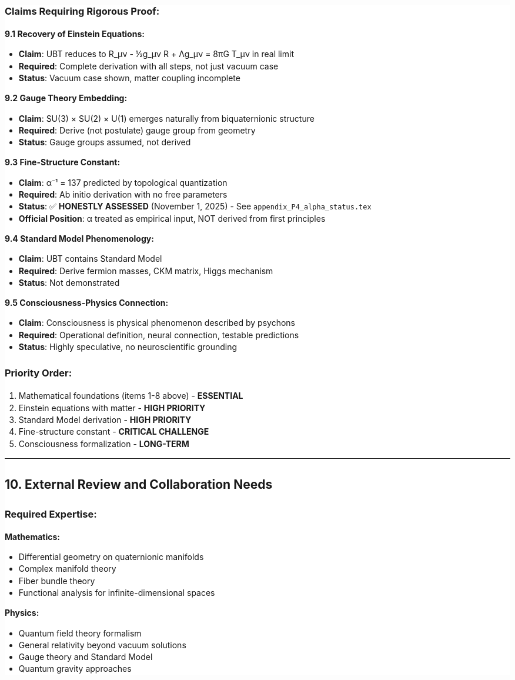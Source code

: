 ### Claims Requiring Rigorous Proof:

**9.1 Recovery of Einstein Equations:**
- **Claim**: UBT reduces to R_μν - ½g_μν R + Λg_μν = 8πG T_μν in real limit
- **Required**: Complete derivation with all steps, not just vacuum case
- **Status**: Vacuum case shown, matter coupling incomplete

**9.2 Gauge Theory Embedding:**
- **Claim**: SU(3) × SU(2) × U(1) emerges naturally from biquaternionic structure
- **Required**: Derive (not postulate) gauge group from geometry
- **Status**: Gauge groups assumed, not derived

**9.3 Fine-Structure Constant:**
- **Claim**: α⁻¹ = 137 predicted by topological quantization
- **Required**: Ab initio derivation with no free parameters
- **Status**: ✅ **HONESTLY ASSESSED** (November 1, 2025) - See `appendix_P4_alpha_status.tex`
- **Official Position**: α treated as empirical input, NOT derived from first principles

**9.4 Standard Model Phenomenology:**
- **Claim**: UBT contains Standard Model
- **Required**: Derive fermion masses, CKM matrix, Higgs mechanism
- **Status**: Not demonstrated

**9.5 Consciousness-Physics Connection:**
- **Claim**: Consciousness is physical phenomenon described by psychons
- **Required**: Operational definition, neural connection, testable predictions
- **Status**: Highly speculative, no neuroscientific grounding

### Priority Order:
1. Mathematical foundations (items 1-8 above) - **ESSENTIAL**
2. Einstein equations with matter - **HIGH PRIORITY**
3. Standard Model derivation - **HIGH PRIORITY**
4. Fine-structure constant - **CRITICAL CHALLENGE**
5. Consciousness formalization - **LONG-TERM**

---

## 10. External Review and Collaboration Needs

### Required Expertise:

**Mathematics:**
- Differential geometry on quaternionic manifolds
- Complex manifold theory
- Fiber bundle theory
- Functional analysis for infinite-dimensional spaces

**Physics:**
- Quantum field theory formalism
- General relativity beyond vacuum solutions
- Gauge theory and Standard Model
- Quantum gravity approaches
